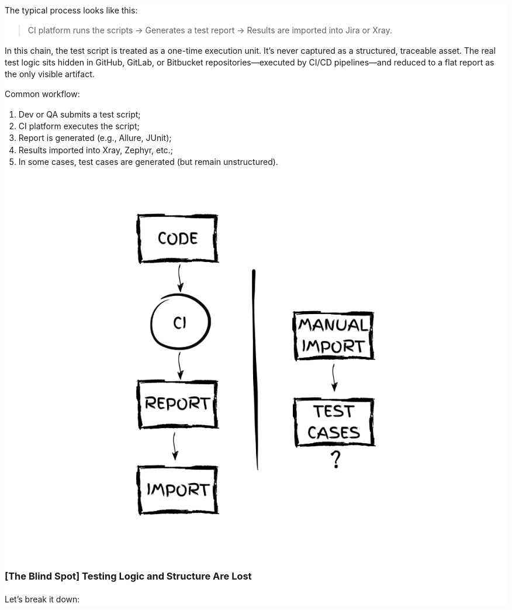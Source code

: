The typical process looks like this:

> CI platform runs the scripts → Generates a test report → Results are imported into Jira or Xray.

In this chain, the test script is treated as a one-time execution unit. It’s never captured as a structured, traceable asset. The real test logic sits hidden in GitHub, GitLab, or Bitbucket repositories—executed by CI/CD pipelines—and reduced to a flat report as the only visible artifact.

Common workflow:

1. Dev or QA submits a test script;
2. CI platform executes the script;
3. Report is generated (e.g., Allure, JUnit);
4. Results imported into Xray, Zephyr, etc.;
5. In some cases, test cases are generated (but remain unstructured).

![common workflow](images/01-1.png)

### [The Blind Spot] Testing Logic and Structure Are Lost

Let’s break it down:
